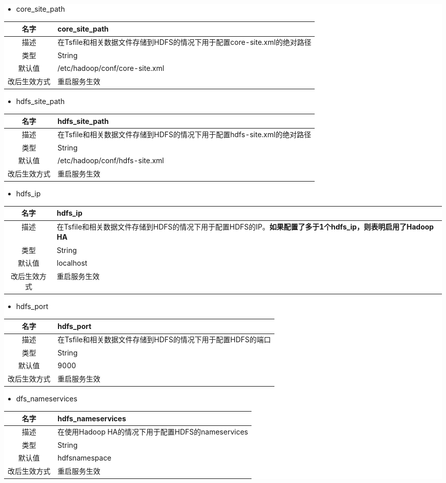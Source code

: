 * core\_site\_path

|名字| core\_site\_path |
|:---:|:---|
|描述| 在Tsfile和相关数据文件存储到HDFS的情况下用于配置core-site.xml的绝对路径|
|类型| String |
|默认值|/etc/hadoop/conf/core-site.xml |
|改后生效方式|重启服务生效|

* hdfs\_site\_path

|名字| hdfs\_site\_path |
|:---:|:---|
|描述| 在Tsfile和相关数据文件存储到HDFS的情况下用于配置hdfs-site.xml的绝对路径|
|类型| String |
|默认值|/etc/hadoop/conf/hdfs-site.xml |
|改后生效方式|重启服务生效|

* hdfs\_ip

|名字| hdfs\_ip |
|:---:|:---|
|描述| 在Tsfile和相关数据文件存储到HDFS的情况下用于配置HDFS的IP。**如果配置了多于1个hdfs\_ip，则表明启用了Hadoop HA**|
|类型| String |
|默认值|localhost |
|改后生效方式|重启服务生效|

* hdfs\_port

|名字| hdfs\_port |
|:---:|:---|
|描述| 在Tsfile和相关数据文件存储到HDFS的情况下用于配置HDFS的端口|
|类型| String |
|默认值|9000 |
|改后生效方式|重启服务生效|

* dfs\_nameservices

|名字| hdfs\_nameservices |
|:---:|:---|
|描述| 在使用Hadoop HA的情况下用于配置HDFS的nameservices|
|类型| String |
|默认值|hdfsnamespace |
|改后生效方式|重启服务生效|
